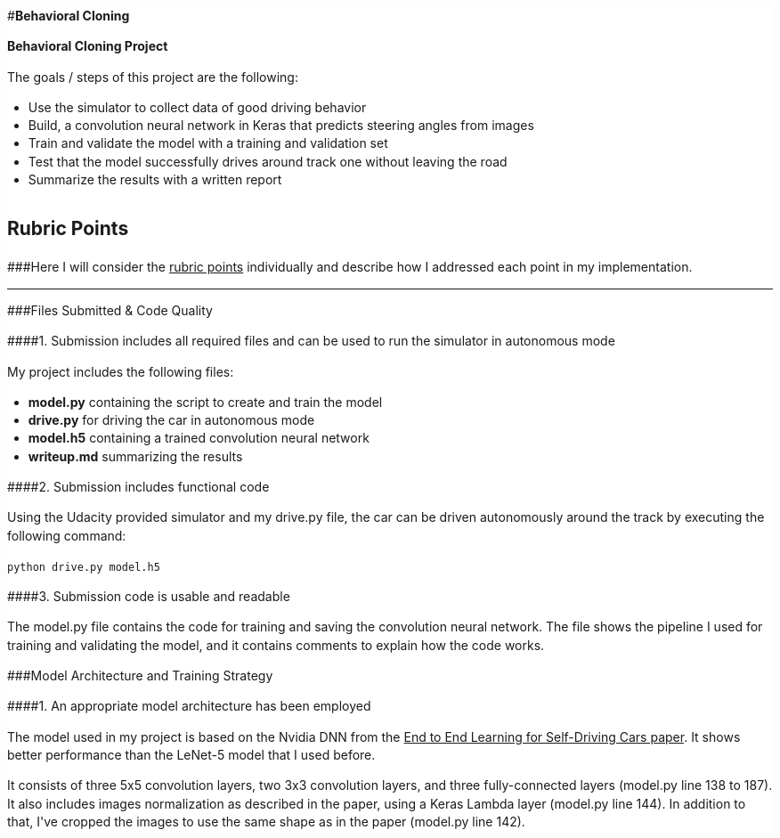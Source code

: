 #**Behavioral Cloning** 

**Behavioral Cloning Project**

The goals / steps of this project are the following:

* Use the simulator to collect data of good driving behavior
* Build, a convolution neural network in Keras that predicts steering angles from images
* Train and validate the model with a training and validation set
* Test that the model successfully drives around track one without leaving the road
* Summarize the results with a written report


[//]: # (Image References)

[center_straight_line]: ./images/center_straight_line.jpg "Center Straight Line"
[center_curve]: ./images/center_curve.jpg "Center Curve"
[left]: ./images/left.jpg "Left Camera"
[right]: ./images/right.jpg "Right Camera"
[center_recovering]: ./images/center_recovering.jpg "Center Recovering"
[left_recovering]: ./images/left_recovering.jpg "Left Recovering"
[right_recovering]: ./images/right_recovering.jpg "Right Recovering"
[training_validation_loss]: ./images/training_validation_loss.png "Training and Validation losses"

## Rubric Points
###Here I will consider the [rubric points](https://review.udacity.com/#!/rubrics/432/view) individually and describe how I addressed each point in my implementation.  

---
###Files Submitted & Code Quality

####1. Submission includes all required files and can be used to run the simulator in autonomous mode

My project includes the following files:

* **model.py** containing the script to create and train the model
* **drive.py** for driving the car in autonomous mode
* **model.h5** containing a trained convolution neural network 
* **writeup.md** summarizing the results

####2. Submission includes functional code

Using the Udacity provided simulator and my drive.py file, the car can be driven autonomously around the track by executing the following command:

```sh
python drive.py model.h5
```

####3. Submission code is usable and readable

The model.py file contains the code for training and saving the convolution neural network. The file shows the pipeline I used for training and validating the model, and it contains comments to explain how the code works.

###Model Architecture and Training Strategy

####1. An appropriate model architecture has been employed

The model used in my project is based on the Nvidia DNN from the [End to End Learning for Self-Driving Cars paper](https://arxiv.org/pdf/1604.07316v1.pdf). It shows better performance than the LeNet-5 model that I used before. 

It consists of three 5x5 convolution layers, two 3x3 convolution layers, and three fully-connected layers (model.py line 138 to 187). It also includes images normalization as described in the paper, using a Keras Lambda layer (model.py line 144). In addition to that, I've cropped the images to use the same shape as in the paper (model.py line 142).
